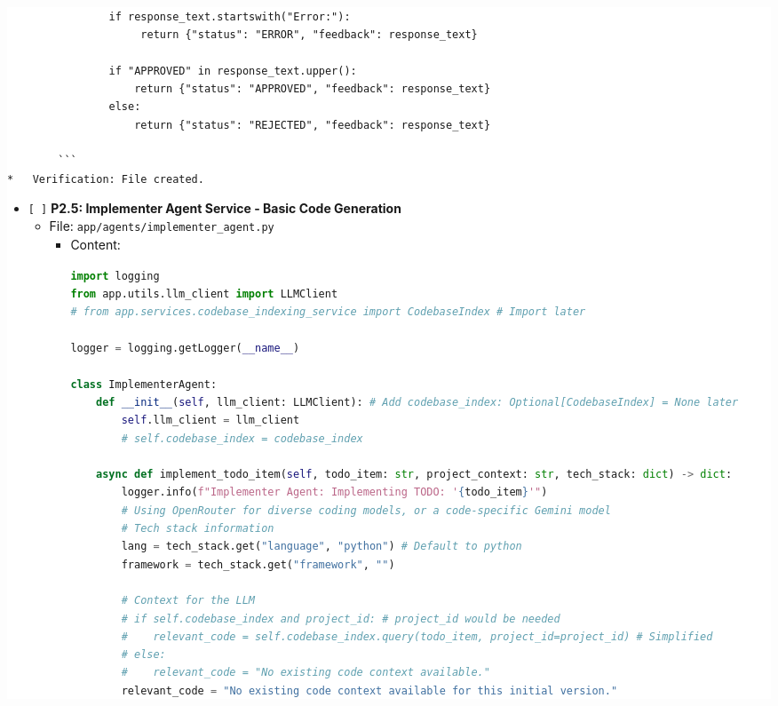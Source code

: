                     if response_text.startswith("Error:"):
                         return {"status": "ERROR", "feedback": response_text}
                    
                    if "APPROVED" in response_text.upper():
                        return {"status": "APPROVED", "feedback": response_text}
                    else:
                        return {"status": "REJECTED", "feedback": response_text}

            ```
    *   Verification: File created.

*   `[ ]` **P2.5: Implementer Agent Service - Basic Code Generation**
    *   File: `app/agents/implementer_agent.py`
        *   Content:
            ```python
            import logging
            from app.utils.llm_client import LLMClient
            # from app.services.codebase_indexing_service import CodebaseIndex # Import later

            logger = logging.getLogger(__name__)

            class ImplementerAgent:
                def __init__(self, llm_client: LLMClient): # Add codebase_index: Optional[CodebaseIndex] = None later
                    self.llm_client = llm_client
                    # self.codebase_index = codebase_index

                async def implement_todo_item(self, todo_item: str, project_context: str, tech_stack: dict) -> dict:
                    logger.info(f"Implementer Agent: Implementing TODO: '{todo_item}'")
                    # Using OpenRouter for diverse coding models, or a code-specific Gemini model
                    # Tech stack information
                    lang = tech_stack.get("language", "python") # Default to python
                    framework = tech_stack.get("framework", "")
                    
                    # Context for the LLM
                    # if self.codebase_index and project_id: # project_id would be needed
                    #    relevant_code = self.codebase_index.query(todo_item, project_id=project_id) # Simplified
                    # else:
                    #    relevant_code = "No existing code context available."
                    relevant_code = "No existing code context available for this initial version."
